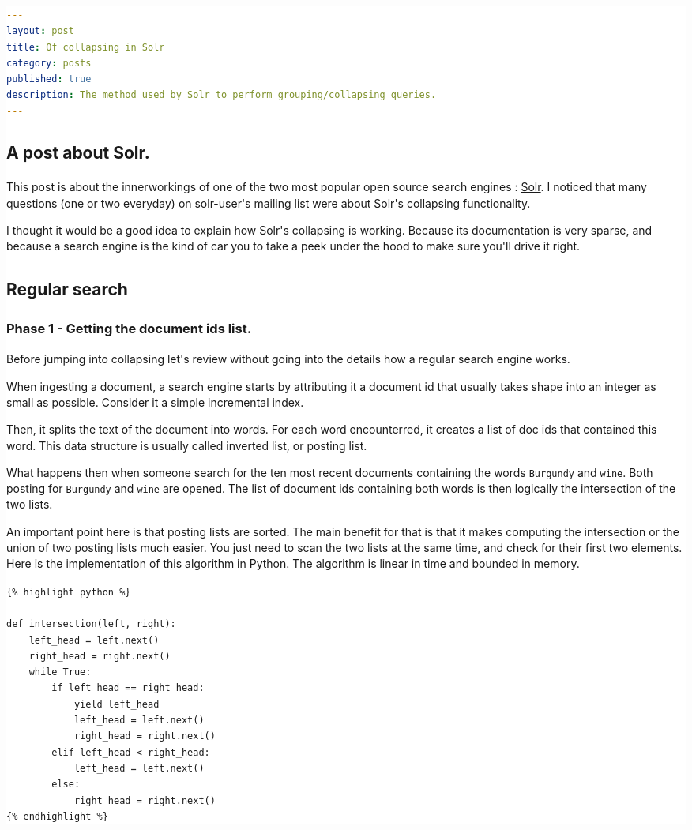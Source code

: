 ```yaml
---
layout: post
title: Of collapsing in Solr
category: posts
published: true
description: The method used by Solr to perform grouping/collapsing queries.
---
```




## A post about Solr.


This post is about the innerworkings of one of the two most popular open source search engines : [Solr](http://wiki.apache.org/solr/SchemaRESTAPI). I noticed that many questions (one or two everyday) on solr-user's mailing list were about Solr's collapsing functionality. 

I thought it would be a good idea to explain how Solr's collapsing is working. Because its documentation is very sparse, and because a search engine is the kind of car you to take a peek under the hood to make sure you'll drive it right.


## Regular search


### Phase 1 - Getting the document ids list.

Before jumping into collapsing let's review without going into the details how a regular search engine works. 

When ingesting a document, a search engine starts by attributing it a document id that usually takes shape into an integer as small as possible. Consider it a simple incremental index.

Then, it splits the text of the document into words. For each word encounterred, it creates a list of doc ids that contained this word. This data structure is usually called inverted list, or posting list.

What happens then when someone search for the ten most recent documents containing the words `Burgundy` and `wine`. Both posting for `Burgundy` and `wine` are opened. The list of document ids containing both words is then logically the intersection of the two lists.

An important point here is that posting lists are sorted. The main benefit for that is that it makes computing the intersection or the union of two posting lists much easier. You just need to scan the two lists at the same time, and check for their first two elements. Here is the implementation of this algorithm in Python. The algorithm is linear in time and bounded in memory.

    {% highlight python %}

    def intersection(left, right):
        left_head = left.next()
        right_head = right.next()
        while True:
            if left_head == right_head:
                yield left_head
                left_head = left.next()
                right_head = right.next()
            elif left_head < right_head:
                left_head = left.next()
            else:
                right_head = right.next()
    {% endhighlight %}
